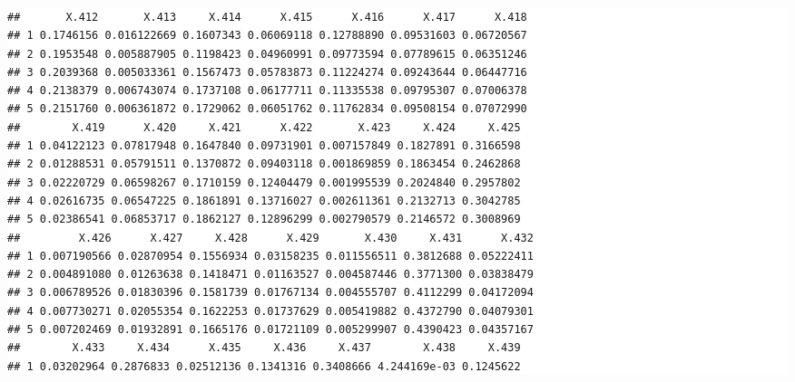     ##       X.412       X.413     X.414      X.415      X.416      X.417      X.418
    ## 1 0.1746156 0.016122669 0.1607343 0.06069118 0.12788890 0.09531603 0.06720567
    ## 2 0.1953548 0.005887905 0.1198423 0.04960991 0.09773594 0.07789615 0.06351246
    ## 3 0.2039368 0.005033361 0.1567473 0.05783873 0.11224274 0.09243644 0.06447716
    ## 4 0.2138379 0.006743074 0.1737108 0.06177711 0.11335538 0.09795307 0.07006378
    ## 5 0.2151760 0.006361872 0.1729062 0.06051762 0.11762834 0.09508154 0.07072990
    ##        X.419      X.420     X.421      X.422       X.423     X.424     X.425
    ## 1 0.04122123 0.07817948 0.1647840 0.09731901 0.007157849 0.1827891 0.3166598
    ## 2 0.01288531 0.05791511 0.1370872 0.09403118 0.001869859 0.1863454 0.2462868
    ## 3 0.02220729 0.06598267 0.1710159 0.12404479 0.001995539 0.2024840 0.2957802
    ## 4 0.02616735 0.06547225 0.1861891 0.13716027 0.002611361 0.2132713 0.3042785
    ## 5 0.02386541 0.06853717 0.1862127 0.12896299 0.002790579 0.2146572 0.3008969
    ##         X.426      X.427     X.428      X.429       X.430     X.431      X.432
    ## 1 0.007190566 0.02870954 0.1556934 0.03158235 0.011556511 0.3812688 0.05222411
    ## 2 0.004891080 0.01263638 0.1418471 0.01163527 0.004587446 0.3771300 0.03838479
    ## 3 0.006789526 0.01830396 0.1581739 0.01767134 0.004555707 0.4112299 0.04172094
    ## 4 0.007730271 0.02055354 0.1622253 0.01737629 0.005419882 0.4372790 0.04079301
    ## 5 0.007202469 0.01932891 0.1665176 0.01721109 0.005299907 0.4390423 0.04357167
    ##        X.433     X.434      X.435     X.436     X.437        X.438     X.439
    ## 1 0.03202964 0.2876833 0.02512136 0.1341316 0.3408666 4.244169e-03 0.1245622